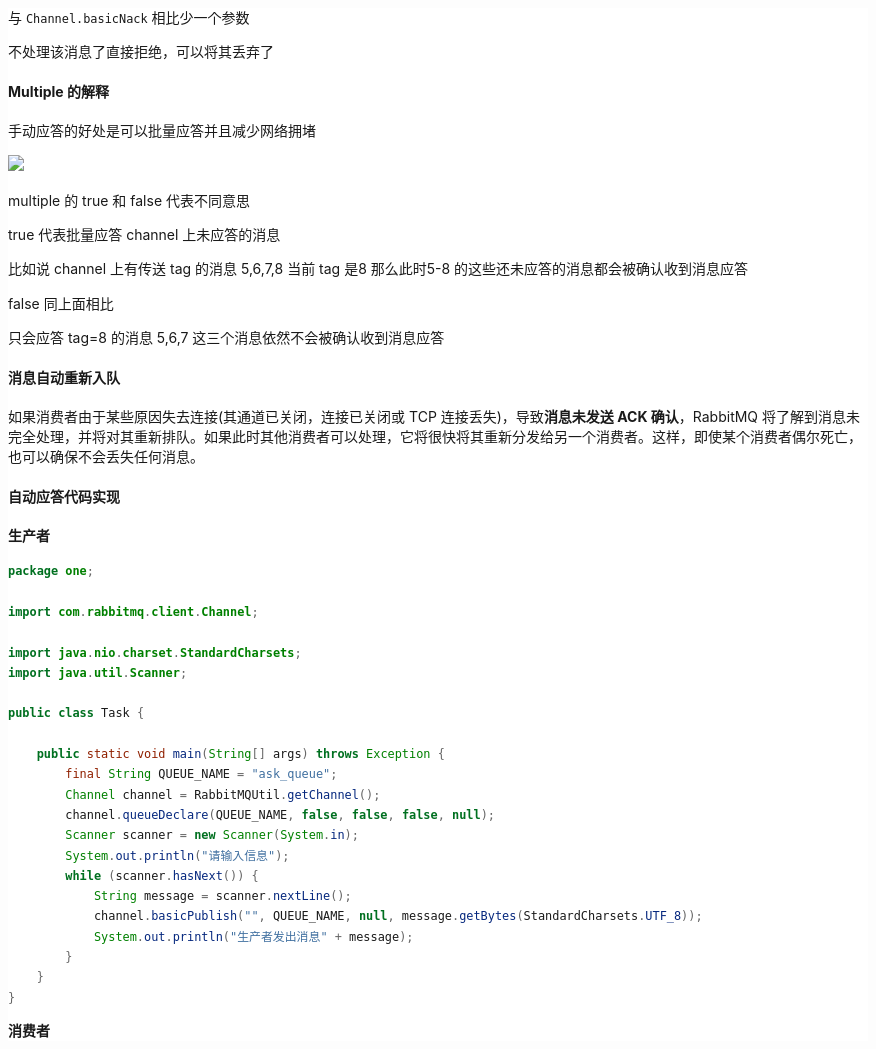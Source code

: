 与 `Channel.basicNack` 相比少一个参数

不处理该消息了直接拒绝，可以将其丢弃了

#### Multiple 的解释&#x20;

手动应答的好处是可以批量应答并且减少网络拥堵

![](image_seF6IQSTvT.png)

multiple 的 true 和 false 代表不同意思

true 代表批量应答 channel 上未应答的消息

比如说 channel 上有传送 tag 的消息 5,6,7,8 当前 tag 是8 那么此时5-8 的这些还未应答的消息都会被确认收到消息应答

false 同上面相比

只会应答 tag=8 的消息 5,6,7 这三个消息依然不会被确认收到消息应答

#### 消息自动重新入队&#x20;

如果消费者由于某些原因失去连接(其通道已关闭，连接已关闭或 TCP 连接丢失)，导致**消息未发送 ACK 确认**，RabbitMQ 将了解到消息未完全处理，并将对其重新排队。如果此时其他消费者可以处理，它将很快将其重新分发给另一个消费者。这样，即使某个消费者偶尔死亡，也可以确保不会丢失任何消息。

#### 自动应答代码实现

**生产者**

```java
package one;

import com.rabbitmq.client.Channel;

import java.nio.charset.StandardCharsets;
import java.util.Scanner;

public class Task {

    public static void main(String[] args) throws Exception {
        final String QUEUE_NAME = "ask_queue";
        Channel channel = RabbitMQUtil.getChannel();
        channel.queueDeclare(QUEUE_NAME, false, false, false, null);
        Scanner scanner = new Scanner(System.in);
        System.out.println("请输入信息");
        while (scanner.hasNext()) {
            String message = scanner.nextLine();
            channel.basicPublish("", QUEUE_NAME, null, message.getBytes(StandardCharsets.UTF_8));
            System.out.println("生产者发出消息" + message);
        }
    }
}

```

**消费者**
